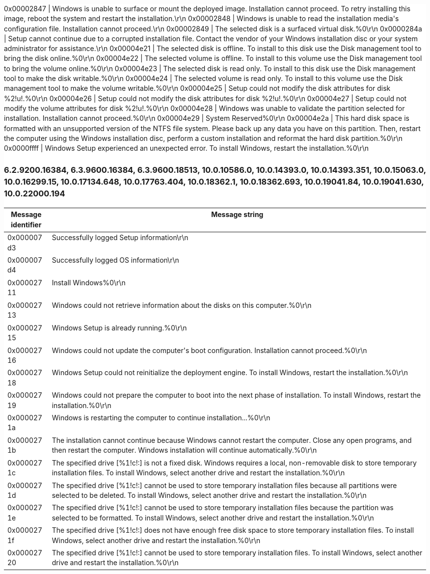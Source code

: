 0x00002847 | Windows is unable to surface or mount the deployed image. Installation cannot proceed. To retry installing this image, reboot the system and restart the installation.\r\n
0x00002848 | Windows is unable to read the installation media's configuration file. Installation cannot proceed.\r\n
0x00002849 | The selected disk is a surfaced virtual disk.%0\r\n
0x0000284a | Setup cannot continue due to a corrupted installation file. Contact the vendor of your Windows installation disc or your system administrator for assistance.\r\n
0x00004e21 | The selected disk is offline. To install to this disk use the Disk management tool to bring the disk online.%0\r\n
0x00004e22 | The selected volume is offline. To install to this volume use the Disk management tool to bring the volume online.%0\r\n
0x00004e23 | The selected disk is read only. To install to this disk use the Disk management tool to make the disk writable.%0\r\n
0x00004e24 | The selected volume is read only. To install to this volume use the Disk management tool to make the volume writable.%0\r\n
0x00004e25 | Setup could not modify the disk attributes for disk %2!u!.%0\r\n
0x00004e26 | Setup could not modify the disk attributes for disk %2!u!.%0\r\n
0x00004e27 | Setup could not modify the volume attributes for disk %2!u!.%0\r\n
0x00004e28 | Windows was unable to validate the partition selected for installation. Installation cannot proceed.%0\r\n
0x00004e29 | System Reserved%0\r\n
0x00004e2a | This hard disk space is formatted with an unsupported version of the NTFS file system. Please back up any data you have on this partition. Then, restart the computer using the Windows installation disc, perform a custom installation and reformat the hard disk partition.%0\r\n
0x0000ffff | Windows Setup experienced an unexpected error. To install Windows, restart the installation.%0\r\n

### 6.2.9200.16384, 6.3.9600.16384, 6.3.9600.18513, 10.0.10586.0, 10.0.14393.0, 10.0.14393.351, 10.0.15063.0, 10.0.16299.15, 10.0.17134.648, 10.0.17763.404, 10.0.18362.1, 10.0.18362.693, 10.0.19041.84, 10.0.19041.630, 10.0.22000.194

Message identifier | Message string
--- | ---
0x000007d3 | Successfully logged Setup information\r\n
0x000007d4 | Successfully logged OS information\r\n
0x00002711 | Install Windows%0\r\n
0x00002713 | Windows could not retrieve information about the disks on this computer.%0\r\n
0x00002715 | Windows Setup is already running.%0\r\n
0x00002716 | Windows could not update the computer's boot configuration. Installation cannot proceed.%0\r\n
0x00002718 | Windows Setup could not reinitialize the deployment engine. To install Windows, restart the installation.%0\r\n
0x00002719 | Windows could not prepare the computer to boot into the next phase of installation. To install Windows, restart the installation.%0\r\n
0x0000271a | Windows is restarting the computer to continue installation...%0\r\n
0x0000271b | The installation cannot continue because Windows cannot restart the computer. Close any open programs, and then restart the computer. Windows installation will continue automatically.%0\r\n
0x0000271c | The specified drive [%1!c!:] is not a fixed disk. Windows requires a local, non-removable disk to store temporary installation files. To install Windows, select another drive and restart the installation.%0\r\n
0x0000271d | The specified drive [%1!c!:] cannot be used to store temporary installation files because all partitions were selected to be deleted. To install Windows, select another drive and restart the installation.%0\r\n
0x0000271e | The specified drive [%1!c!:] cannot be used to store temporary installation files because the partition was selected to be formatted. To install Windows, select another drive and restart the installation.%0\r\n
0x0000271f | The specified drive [%1!c!:] does not have enough free disk space to store temporary installation files. To install Windows, select another drive and restart the installation.%0\r\n
0x00002720 | The specified drive [%1!c!:] cannot be used to store temporary installation files. To install Windows, select another drive and restart the installation.%0\r\n